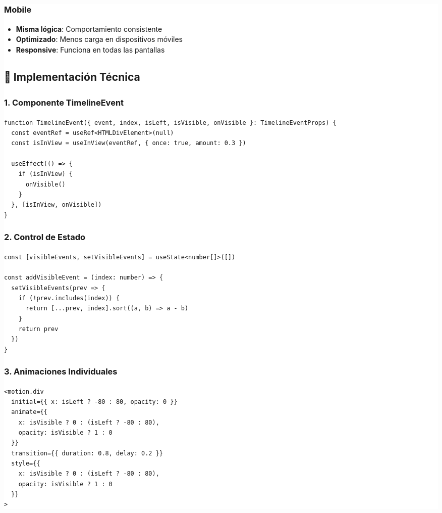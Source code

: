 ### **Mobile**
- **Misma lógica**: Comportamiento consistente
- **Optimizado**: Menos carga en dispositivos móviles
- **Responsive**: Funciona en todas las pantallas

## 🚀 **Implementación Técnica**

### **1. Componente TimelineEvent**
```tsx
function TimelineEvent({ event, index, isLeft, isVisible, onVisible }: TimelineEventProps) {
  const eventRef = useRef<HTMLDivElement>(null)
  const isInView = useInView(eventRef, { once: true, amount: 0.3 })

  useEffect(() => {
    if (isInView) {
      onVisible()
    }
  }, [isInView, onVisible])
}
```

### **2. Control de Estado**
```tsx
const [visibleEvents, setVisibleEvents] = useState<number[]>([])

const addVisibleEvent = (index: number) => {
  setVisibleEvents(prev => {
    if (!prev.includes(index)) {
      return [...prev, index].sort((a, b) => a - b)
    }
    return prev
  })
}
```

### **3. Animaciones Individuales**
```tsx
<motion.div
  initial={{ x: isLeft ? -80 : 80, opacity: 0 }}
  animate={{ 
    x: isVisible ? 0 : (isLeft ? -80 : 80), 
    opacity: isVisible ? 1 : 0 
  }}
  transition={{ duration: 0.8, delay: 0.2 }}
  style={{ 
    x: isVisible ? 0 : (isLeft ? -80 : 80), 
    opacity: isVisible ? 1 : 0 
  }}
>
```
